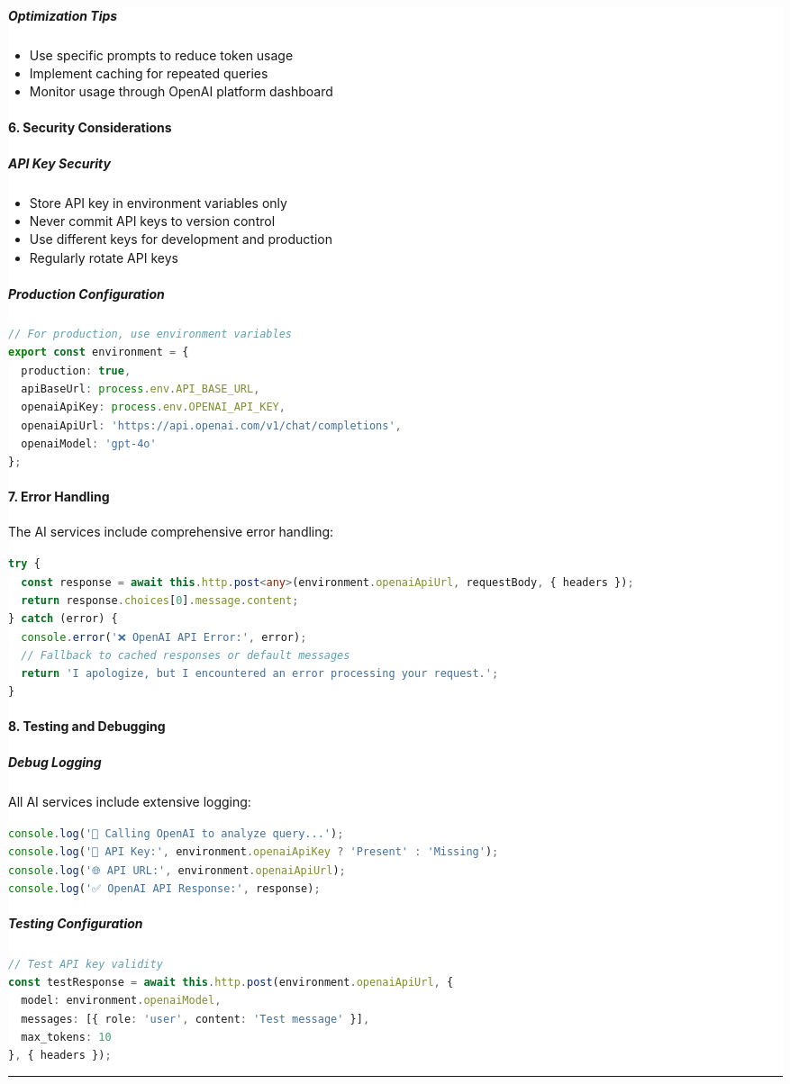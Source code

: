 ##### **Optimization Tips**
- Use specific prompts to reduce token usage
- Implement caching for repeated queries
- Monitor usage through OpenAI platform dashboard

#### 6. **Security Considerations**

##### **API Key Security**
- Store API key in environment variables only
- Never commit API keys to version control
- Use different keys for development and production
- Regularly rotate API keys

##### **Production Configuration**
```typescript
// For production, use environment variables
export const environment = {
  production: true,
  apiBaseUrl: process.env.API_BASE_URL,
  openaiApiKey: process.env.OPENAI_API_KEY,
  openaiApiUrl: 'https://api.openai.com/v1/chat/completions',
  openaiModel: 'gpt-4o'
};
```

#### 7. **Error Handling**

The AI services include comprehensive error handling:

```typescript
try {
  const response = await this.http.post<any>(environment.openaiApiUrl, requestBody, { headers });
  return response.choices[0].message.content;
} catch (error) {
  console.error('❌ OpenAI API Error:', error);
  // Fallback to cached responses or default messages
  return 'I apologize, but I encountered an error processing your request.';
}
```

#### 8. **Testing and Debugging**

##### **Debug Logging**
All AI services include extensive logging:
```typescript
console.log('🤖 Calling OpenAI to analyze query...');
console.log('🔑 API Key:', environment.openaiApiKey ? 'Present' : 'Missing');
console.log('🌐 API URL:', environment.openaiApiUrl);
console.log('✅ OpenAI API Response:', response);
```

##### **Testing Configuration**
```typescript
// Test API key validity
const testResponse = await this.http.post(environment.openaiApiUrl, {
  model: environment.openaiModel,
  messages: [{ role: 'user', content: 'Test message' }],
  max_tokens: 10
}, { headers });
```

---